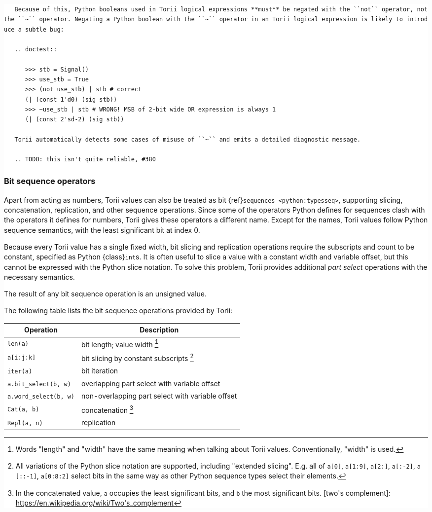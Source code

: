 ```{eval-rst}
   Because of this, Python booleans used in Torii logical expressions **must** be negated with the ``not`` operator, not the ``~`` operator. Negating a Python boolean with the ``~`` operator in an Torii logical expression is likely to introduce a subtle bug:

   .. doctest::

      >>> stb = Signal()
      >>> use_stb = True
      >>> (not use_stb) | stb # correct
      (| (const 1'd0) (sig stb))
      >>> ~use_stb | stb # WRONG! MSB of 2-bit wide OR expression is always 1
      (| (const 2'sd-2) (sig stb))

   Torii automatically detects some cases of misuse of ``~`` and emits a detailed diagnostic message.

   .. TODO: this isn't quite reliable, #380

```

### Bit sequence operators

Apart from acting as numbers, Torii values can also be treated as bit {ref}`sequences <python:typesseq>`, supporting slicing, concatenation, replication, and other sequence operations. Since some of the operators Python defines for sequences clash with the operators it defines for numbers, Torii gives these operators a different name. Except for the names, Torii values follow Python sequence semantics, with the least significant bit at index 0.

Because every Torii value has a single fixed width, bit slicing and replication operations require the subscripts and count to be constant, specified as Python {class}`int`s. It is often useful to slice a value with a constant width and variable offset, but this cannot be expressed with the Python slice notation. To solve this problem, Torii provides additional *part select* operations with the necessary semantics.

The result of any bit sequence operation is an unsigned value.

The following table lists the bit sequence operations provided by Torii:


| Operation             | Description                                      |
|-----------------------|--------------------------------------------------|
| `len(a)`              | bit length; value width [^6]                     |
| `a[i:j:k]`            | bit slicing by constant subscripts [^7]          |
| `iter(a)`             | bit iteration                                    |
| `a.bit_select(b, w)`  | overlapping part select with variable offset     |
| `a.word_select(b, w)` | non-overlapping part select with variable offset |
| `Cat(a, b)`           | concatenation [^8]                               |
| `Repl(a, n)`          | replication                                      |


[IMPLY]: https://en.wikipedia.org/wiki/IMPLY_gate
[^1]: Logical and arithmetic right shift of an unsigned value are equivalent. Logical right shift of a signed value can be expressed by [converting it to unsigned](#conversion-operators) first.
[^2]: Shift amount must be unsigned; integer shifts in Python require the amount to be positive.
[^3]: Shift and rotate amounts can be negative, in which case the direction is reversed.
[^4]: Conceptually the same as applying the Python {func}`all` or {func}`any` function to the value viewed as a collection of bits.
[^5]: Conceptually the same as applying the Python {func}`bool` function to the value viewed as an integer.
[^6]: Words "length" and "width" have the same meaning when talking about Torii values. Conventionally, "width" is used.
[^7]: All variations of the Python slice notation are supported, including "extended slicing". E.g. all of `a[0]`, `a[1:9]`, `a[2:]`, `a[:-2]`, `a[::-1]`, `a[0:8:2]` select bits in the same way as other Python sequence types select their elements.
[^8]: In the concatenated value, `a` occupies the least significant bits, and `b` the most significant bits.
[two's complement]: https://en.wikipedia.org/wiki/Two's_complement